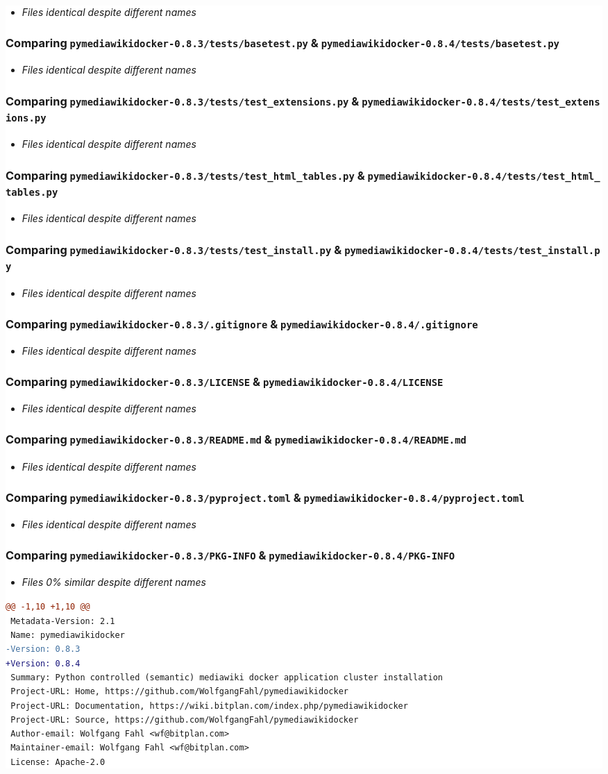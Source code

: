  * *Files identical despite different names*

### Comparing `pymediawikidocker-0.8.3/tests/basetest.py` & `pymediawikidocker-0.8.4/tests/basetest.py`

 * *Files identical despite different names*

### Comparing `pymediawikidocker-0.8.3/tests/test_extensions.py` & `pymediawikidocker-0.8.4/tests/test_extensions.py`

 * *Files identical despite different names*

### Comparing `pymediawikidocker-0.8.3/tests/test_html_tables.py` & `pymediawikidocker-0.8.4/tests/test_html_tables.py`

 * *Files identical despite different names*

### Comparing `pymediawikidocker-0.8.3/tests/test_install.py` & `pymediawikidocker-0.8.4/tests/test_install.py`

 * *Files identical despite different names*

### Comparing `pymediawikidocker-0.8.3/.gitignore` & `pymediawikidocker-0.8.4/.gitignore`

 * *Files identical despite different names*

### Comparing `pymediawikidocker-0.8.3/LICENSE` & `pymediawikidocker-0.8.4/LICENSE`

 * *Files identical despite different names*

### Comparing `pymediawikidocker-0.8.3/README.md` & `pymediawikidocker-0.8.4/README.md`

 * *Files identical despite different names*

### Comparing `pymediawikidocker-0.8.3/pyproject.toml` & `pymediawikidocker-0.8.4/pyproject.toml`

 * *Files identical despite different names*

### Comparing `pymediawikidocker-0.8.3/PKG-INFO` & `pymediawikidocker-0.8.4/PKG-INFO`

 * *Files 0% similar despite different names*

```diff
@@ -1,10 +1,10 @@
 Metadata-Version: 2.1
 Name: pymediawikidocker
-Version: 0.8.3
+Version: 0.8.4
 Summary: Python controlled (semantic) mediawiki docker application cluster installation
 Project-URL: Home, https://github.com/WolfgangFahl/pymediawikidocker
 Project-URL: Documentation, https://wiki.bitplan.com/index.php/pymediawikidocker
 Project-URL: Source, https://github.com/WolfgangFahl/pymediawikidocker
 Author-email: Wolfgang Fahl <wf@bitplan.com>
 Maintainer-email: Wolfgang Fahl <wf@bitplan.com>
 License: Apache-2.0
```

